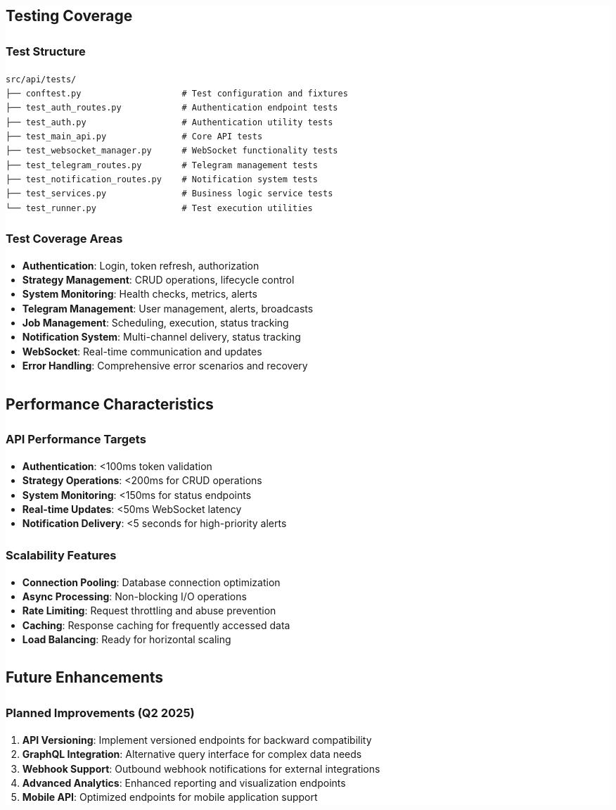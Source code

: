 ## Testing Coverage

### Test Structure
```
src/api/tests/
├── conftest.py                    # Test configuration and fixtures
├── test_auth_routes.py            # Authentication endpoint tests
├── test_auth.py                   # Authentication utility tests
├── test_main_api.py               # Core API tests
├── test_websocket_manager.py      # WebSocket functionality tests
├── test_telegram_routes.py        # Telegram management tests
├── test_notification_routes.py    # Notification system tests
├── test_services.py               # Business logic service tests
└── test_runner.py                 # Test execution utilities
```

### Test Coverage Areas
- **Authentication**: Login, token refresh, authorization
- **Strategy Management**: CRUD operations, lifecycle control
- **System Monitoring**: Health checks, metrics, alerts
- **Telegram Management**: User management, alerts, broadcasts
- **Job Management**: Scheduling, execution, status tracking
- **Notification System**: Multi-channel delivery, status tracking
- **WebSocket**: Real-time communication and updates
- **Error Handling**: Comprehensive error scenarios and recovery

## Performance Characteristics

### API Performance Targets
- **Authentication**: <100ms token validation
- **Strategy Operations**: <200ms for CRUD operations
- **System Monitoring**: <150ms for status endpoints
- **Real-time Updates**: <50ms WebSocket latency
- **Notification Delivery**: <5 seconds for high-priority alerts

### Scalability Features
- **Connection Pooling**: Database connection optimization
- **Async Processing**: Non-blocking I/O operations
- **Rate Limiting**: Request throttling and abuse prevention
- **Caching**: Response caching for frequently accessed data
- **Load Balancing**: Ready for horizontal scaling

## Future Enhancements

### Planned Improvements (Q2 2025)
1. **API Versioning**: Implement versioned endpoints for backward compatibility
2. **GraphQL Integration**: Alternative query interface for complex data needs
3. **Webhook Support**: Outbound webhook notifications for external integrations
4. **Advanced Analytics**: Enhanced reporting and visualization endpoints
5. **Mobile API**: Optimized endpoints for mobile application support
